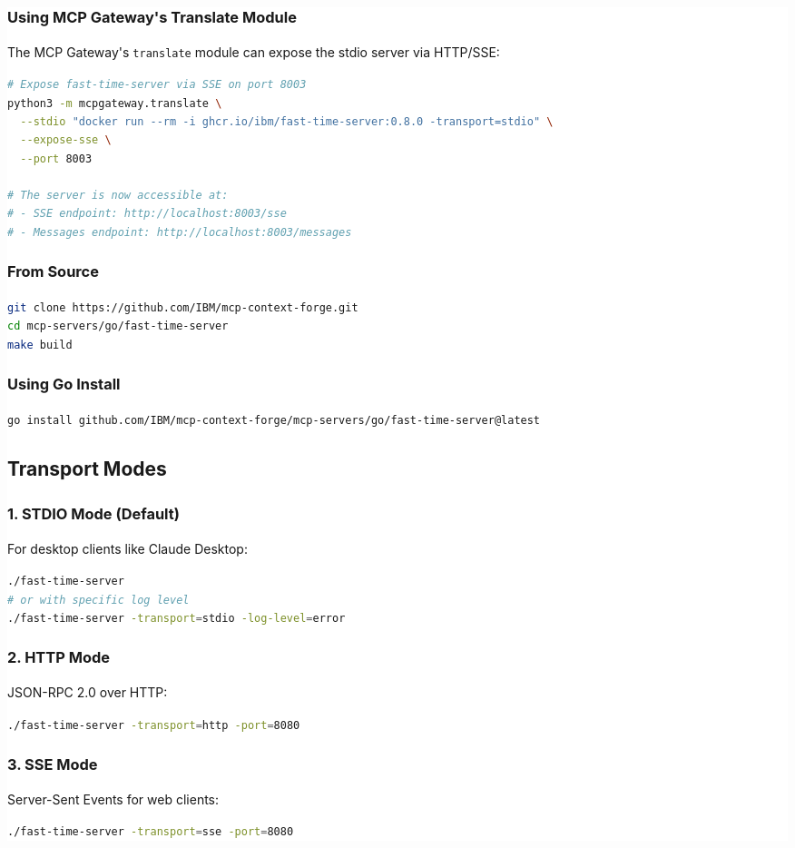 ### Using MCP Gateway's Translate Module

The MCP Gateway's `translate` module can expose the stdio server via HTTP/SSE:

```bash
# Expose fast-time-server via SSE on port 8003
python3 -m mcpgateway.translate \
  --stdio "docker run --rm -i ghcr.io/ibm/fast-time-server:0.8.0 -transport=stdio" \
  --expose-sse \
  --port 8003

# The server is now accessible at:
# - SSE endpoint: http://localhost:8003/sse
# - Messages endpoint: http://localhost:8003/messages
```

### From Source

```bash
git clone https://github.com/IBM/mcp-context-forge.git
cd mcp-servers/go/fast-time-server
make build
```

### Using Go Install

```bash
go install github.com/IBM/mcp-context-forge/mcp-servers/go/fast-time-server@latest
```

## Transport Modes

### 1. STDIO Mode (Default)
For desktop clients like Claude Desktop:

```bash
./fast-time-server
# or with specific log level
./fast-time-server -transport=stdio -log-level=error
```

### 2. HTTP Mode
JSON-RPC 2.0 over HTTP:

```bash
./fast-time-server -transport=http -port=8080
```

### 3. SSE Mode
Server-Sent Events for web clients:

```bash
./fast-time-server -transport=sse -port=8080
```
